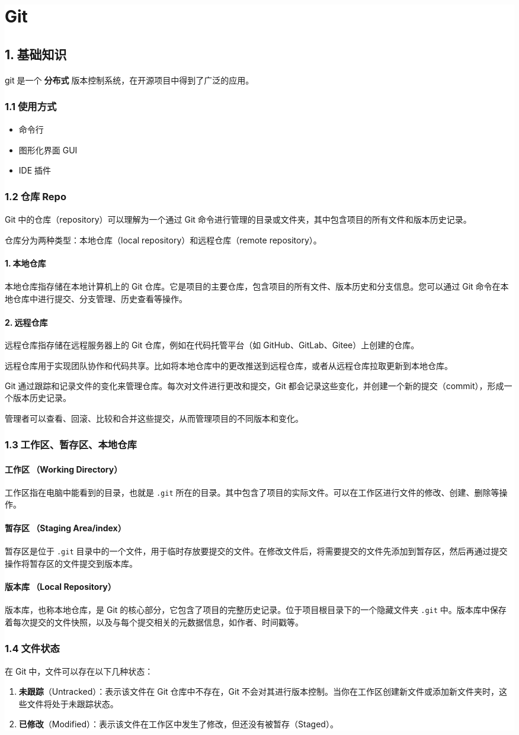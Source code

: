 # Git

## 1. 基础知识

git 是一个 **分布式** 版本控制系统，在开源项目中得到了广泛的应用。

### 1.1 使用方式

-   命令行

-   图形化界面 GUI

-   IDE 插件

### 1.2 仓库 Repo

Git 中的仓库（repository）可以理解为一个通过 Git 命令进行管理的目录或文件夹，其中包含项目的所有文件和版本历史记录。

仓库分为两种类型：本地仓库（local repository）和远程仓库（remote repository）。

#### 1. 本地仓库

本地仓库指存储在本地计算机上的 Git 仓库。它是项目的主要仓库，包含项目的所有文件、版本历史和分支信息。您可以通过 Git 命令在本地仓库中进行提交、分支管理、历史查看等操作。

#### 2. 远程仓库

远程仓库指存储在远程服务器上的 Git 仓库，例如在代码托管平台（如 GitHub、GitLab、Gitee）上创建的仓库。

远程仓库用于实现团队协作和代码共享。比如将本地仓库中的更改推送到远程仓库，或者从远程仓库拉取更新到本地仓库。

Git 通过跟踪和记录文件的变化来管理仓库。每次对文件进行更改和提交，Git 都会记录这些变化，并创建一个新的提交（commit），形成一个版本历史记录。

管理者可以查看、回滚、比较和合并这些提交，从而管理项目的不同版本和变化。

### 1.3 工作区、暂存区、本地仓库

#### 工作区 （Working Directory）

工作区指在电脑中能看到的目录，也就是 `.git` 所在的目录。其中包含了项目的实际文件。可以在工作区进行文件的修改、创建、删除等操作。

#### 暂存区 （Staging Area/index）

暂存区是位于 `.git` 目录中的一个文件，用于临时存放要提交的文件。在修改文件后，将需要提交的文件先添加到暂存区，然后再通过提交操作将暂存区的文件提交到版本库。

#### 版本库 （Local Repository）

版本库，也称本地仓库，是 Git 的核心部分，它包含了项目的完整历史记录。位于项目根目录下的一个隐藏文件夹 `.git` 中。版本库中保存着每次提交的文件快照，以及与每个提交相关的元数据信息，如作者、时间戳等。

### 1.4 文件状态
在 Git 中，文件可以存在以下几种状态：

1. **未跟踪**（Untracked）：表示该文件在 Git 仓库中不存在，Git 不会对其进行版本控制。当你在工作区创建新文件或添加新文件夹时，这些文件将处于未跟踪状态。

2. **已修改**（Modified）：表示该文件在工作区中发生了修改，但还没有被暂存（Staged）。
